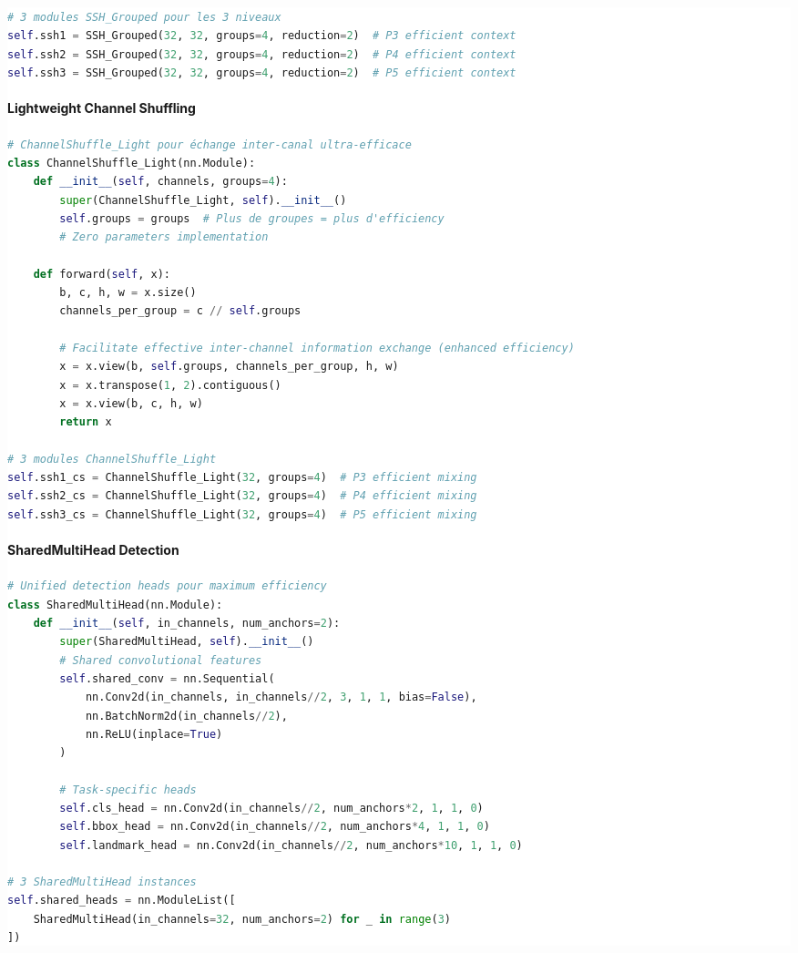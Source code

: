 ```python
# 3 modules SSH_Grouped pour les 3 niveaux
self.ssh1 = SSH_Grouped(32, 32, groups=4, reduction=2)  # P3 efficient context
self.ssh2 = SSH_Grouped(32, 32, groups=4, reduction=2)  # P4 efficient context  
self.ssh3 = SSH_Grouped(32, 32, groups=4, reduction=2)  # P5 efficient context
```

#### Lightweight Channel Shuffling
```python
# ChannelShuffle_Light pour échange inter-canal ultra-efficace
class ChannelShuffle_Light(nn.Module):
    def __init__(self, channels, groups=4):
        super(ChannelShuffle_Light, self).__init__()
        self.groups = groups  # Plus de groupes = plus d'efficiency
        # Zero parameters implementation
        
    def forward(self, x):
        b, c, h, w = x.size()
        channels_per_group = c // self.groups
        
        # Facilitate effective inter-channel information exchange (enhanced efficiency)
        x = x.view(b, self.groups, channels_per_group, h, w)
        x = x.transpose(1, 2).contiguous()
        x = x.view(b, c, h, w)
        return x

# 3 modules ChannelShuffle_Light  
self.ssh1_cs = ChannelShuffle_Light(32, groups=4)  # P3 efficient mixing
self.ssh2_cs = ChannelShuffle_Light(32, groups=4)  # P4 efficient mixing
self.ssh3_cs = ChannelShuffle_Light(32, groups=4)  # P5 efficient mixing
```

#### SharedMultiHead Detection
```python
# Unified detection heads pour maximum efficiency
class SharedMultiHead(nn.Module):
    def __init__(self, in_channels, num_anchors=2):
        super(SharedMultiHead, self).__init__()
        # Shared convolutional features
        self.shared_conv = nn.Sequential(
            nn.Conv2d(in_channels, in_channels//2, 3, 1, 1, bias=False),
            nn.BatchNorm2d(in_channels//2),
            nn.ReLU(inplace=True)
        )
        
        # Task-specific heads
        self.cls_head = nn.Conv2d(in_channels//2, num_anchors*2, 1, 1, 0)
        self.bbox_head = nn.Conv2d(in_channels//2, num_anchors*4, 1, 1, 0)
        self.landmark_head = nn.Conv2d(in_channels//2, num_anchors*10, 1, 1, 0)

# 3 SharedMultiHead instances
self.shared_heads = nn.ModuleList([
    SharedMultiHead(in_channels=32, num_anchors=2) for _ in range(3)
])
```
